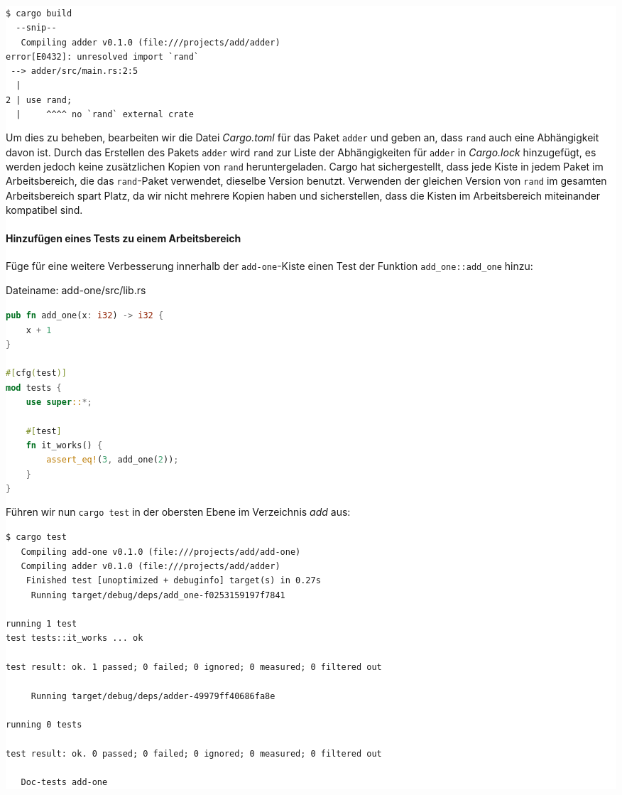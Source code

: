 
```console
$ cargo build
  --snip--
   Compiling adder v0.1.0 (file:///projects/add/adder)
error[E0432]: unresolved import `rand`
 --> adder/src/main.rs:2:5
  |
2 | use rand;
  |     ^^^^ no `rand` external crate
```

Um dies zu beheben, bearbeiten wir die Datei *Cargo.toml* für das Paket `adder`
und geben an, dass `rand` auch eine Abhängigkeit davon ist. Durch das Erstellen
des Pakets `adder` wird `rand` zur Liste der Abhängigkeiten für `adder` in
*Cargo.lock* hinzugefügt, es werden jedoch keine zusätzlichen Kopien von `rand`
heruntergeladen. Cargo hat sichergestellt, dass jede Kiste in jedem Paket im
Arbeitsbereich, die das `rand`-Paket verwendet, dieselbe Version benutzt.
Verwenden der gleichen Version von `rand` im gesamten Arbeitsbereich spart
Platz, da wir nicht mehrere Kopien haben und sicherstellen, dass die Kisten im
Arbeitsbereich miteinander kompatibel sind.

#### Hinzufügen eines Tests zu einem Arbeitsbereich

Füge für eine weitere Verbesserung innerhalb der `add-one`-Kiste einen Test der
Funktion `add_one::add_one` hinzu:

<span class="filename">Dateiname: add-one/src/lib.rs</span>

```rust
pub fn add_one(x: i32) -> i32 {
    x + 1
}

#[cfg(test)]
mod tests {
    use super::*;

    #[test]
    fn it_works() {
        assert_eq!(3, add_one(2));
    }
}
```

Führen wir nun `cargo test` in der obersten Ebene im Verzeichnis *add* aus:


```console
$ cargo test
   Compiling add-one v0.1.0 (file:///projects/add/add-one)
   Compiling adder v0.1.0 (file:///projects/add/adder)
    Finished test [unoptimized + debuginfo] target(s) in 0.27s
     Running target/debug/deps/add_one-f0253159197f7841

running 1 test
test tests::it_works ... ok

test result: ok. 1 passed; 0 failed; 0 ignored; 0 measured; 0 filtered out

     Running target/debug/deps/adder-49979ff40686fa8e

running 0 tests

test result: ok. 0 passed; 0 failed; 0 ignored; 0 measured; 0 filtered out

   Doc-tests add-one

```